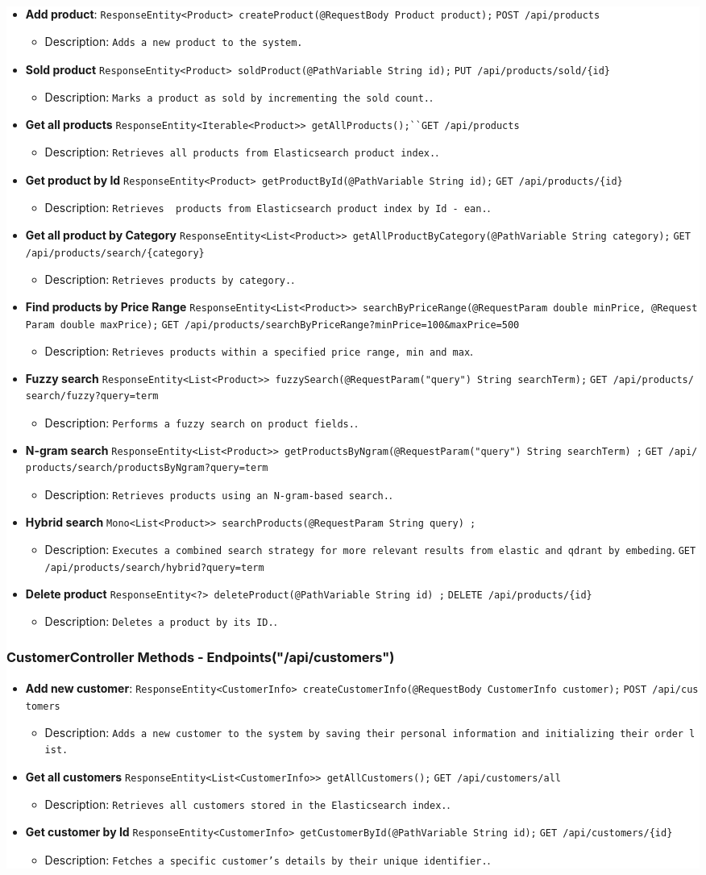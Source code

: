 - **Add product**: `ResponseEntity<Product> createProduct(@RequestBody Product product);` `POST /api/products`
    - Description: `Adds a new product to the system.`

- **Sold product** `ResponseEntity<Product> soldProduct(@PathVariable String id);` `PUT /api/products/sold/{id}`
    - Description:  `Marks a product as sold by incrementing the sold count.`.

- **Get all products** `ResponseEntity<Iterable<Product>> getAllProducts();``GET /api/products `
    - Description:  `Retrieves all products from Elasticsearch product index.`.

- **Get product by Id** `ResponseEntity<Product> getProductById(@PathVariable String id);` `GET /api/products/{id}`
    - Description:  `Retrieves  products from Elasticsearch product index by Id - ean.`.

- **Get all product by Category** `ResponseEntity<List<Product>> getAllProductByCategory(@PathVariable String category);` `GET /api/products/search/{category}`
    - Description:  `Retrieves products by category.`.

- **Find products by Price Range** `ResponseEntity<List<Product>> searchByPriceRange(@RequestParam double minPrice, @RequestParam double maxPrice);` `GET /api/products/searchByPriceRange?minPrice=100&maxPrice=500`
    - Description:  `Retrieves products within a specified price range, min and max`.

- **Fuzzy search** `ResponseEntity<List<Product>> fuzzySearch(@RequestParam("query") String searchTerm);` `GET /api/products/search/fuzzy?query=term`
    - Description:  `Performs a fuzzy search on product fields.`.

- **N-gram search** `ResponseEntity<List<Product>> getProductsByNgram(@RequestParam("query") String searchTerm) ;` `GET /api/products/search/productsByNgram?query=term`
    - Description:  `Retrieves products using an N-gram-based search.`.

- **Hybrid search** `Mono<List<Product>> searchProducts(@RequestParam String query) ;`
    - Description:  `Executes a combined search strategy for more relevant results from elastic and qdrant by embeding`. `GET /api/products/search/hybrid?query=term`

- **Delete product** `ResponseEntity<?> deleteProduct(@PathVariable String id) ;` `DELETE /api/products/{id}`
    - Description:  `Deletes a product by its ID.`.


### CustomerController Methods - Endpoints("/api/customers")

- **Add new customer**: `ResponseEntity<CustomerInfo> createCustomerInfo(@RequestBody CustomerInfo customer);` `POST /api/customers`
    - Description: `Adds a new customer to the system by saving their personal information and initializing their order list.`

- **Get all customers** `ResponseEntity<List<CustomerInfo>> getAllCustomers();` `GET /api/customers/all`
    - Description:  `Retrieves all customers stored in the Elasticsearch index.`.

- **Get customer by Id** `ResponseEntity<CustomerInfo> getCustomerById(@PathVariable String id);` `GET /api/customers/{id}`
    - Description:  `Fetches a specific customer’s details by their unique identifier.`.
